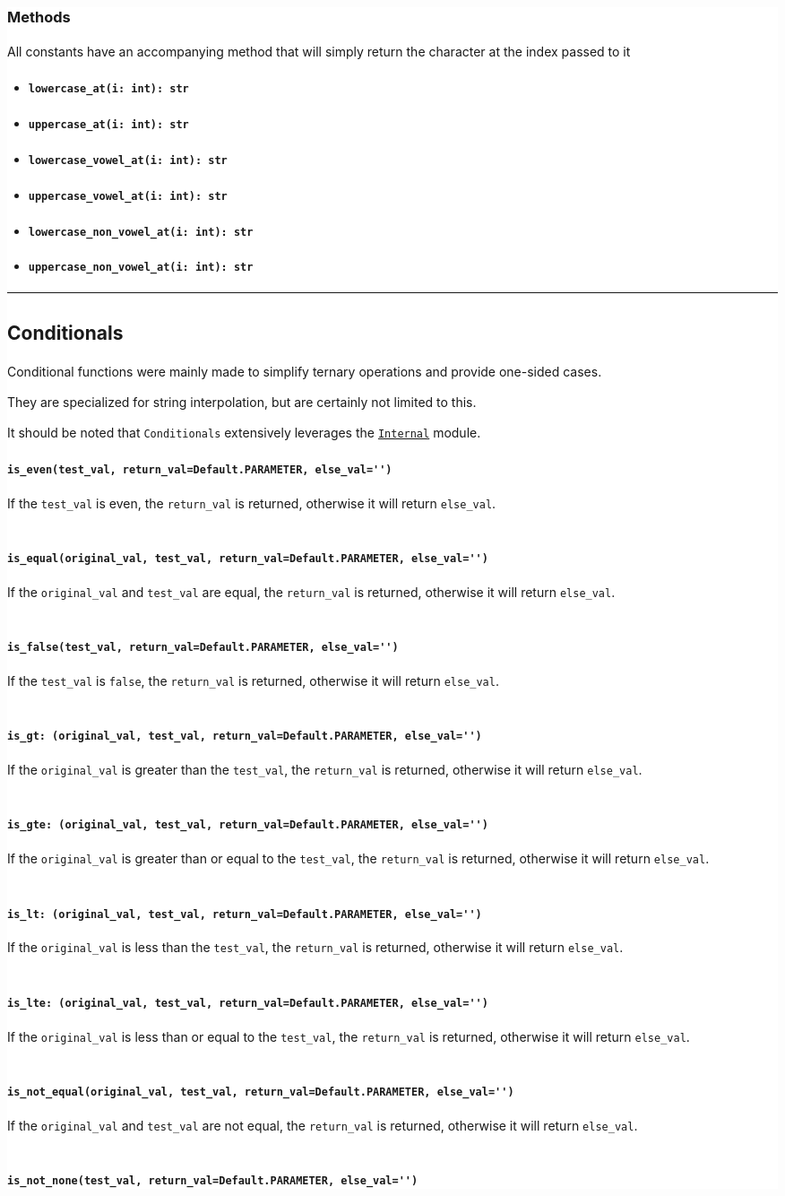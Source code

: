 ### Methods
All constants have an accompanying method that will simply return the character at the index passed to it

- #### `lowercase_at(i: int): str`
- #### `uppercase_at(i: int): str`
- #### `lowercase_vowel_at(i: int): str`
- #### `uppercase_vowel_at(i: int): str`
- #### `lowercase_non_vowel_at(i: int): str`
- #### `uppercase_non_vowel_at(i: int): str`

<hr/>

## Conditionals
Conditional functions were mainly made to simplify ternary operations and provide one-sided cases.

They are specialized for string interpolation, but are certainly not limited to this.

It should be noted that `Conditionals` extensively leverages the <a href="#internal">`Internal`</a> module.

#### `is_even(test_val, return_val=Default.PARAMETER, else_val='')`
If the `test_val` is even, the `return_val` is returned, otherwise it will return `else_val`.
<br/><br/>
#### `is_equal(original_val, test_val, return_val=Default.PARAMETER, else_val='')`
If the `original_val` and `test_val` are equal, the `return_val` is returned, otherwise it will return `else_val`.
<br/><br/>
#### `is_false(test_val, return_val=Default.PARAMETER, else_val='')`
If the `test_val` is `false`, the `return_val` is returned, otherwise it will return `else_val`.
<br/><br/>
#### `is_gt: (original_val, test_val, return_val=Default.PARAMETER, else_val='')`
If the `original_val` is greater than the `test_val`, the `return_val` is returned, otherwise it will return `else_val`.
<br/><br/>
#### `is_gte: (original_val, test_val, return_val=Default.PARAMETER, else_val='')`
If the `original_val` is greater than or equal to the `test_val`, the `return_val` is returned, otherwise it will return `else_val`.
<br/><br/>
#### `is_lt: (original_val, test_val, return_val=Default.PARAMETER, else_val='')`
If the `original_val` is less than the `test_val`, the `return_val` is returned, otherwise it will return `else_val`.
<br/><br/>
#### `is_lte: (original_val, test_val, return_val=Default.PARAMETER, else_val='')`
If the `original_val` is less than or equal to the `test_val`, the `return_val` is returned, otherwise it will return `else_val`.
<br/><br/>
#### `is_not_equal(original_val, test_val, return_val=Default.PARAMETER, else_val='')`
If the `original_val` and `test_val` are not equal, the `return_val` is returned, otherwise it will return `else_val`.
<br/><br/>
#### `is_not_none(test_val, return_val=Default.PARAMETER, else_val='')`